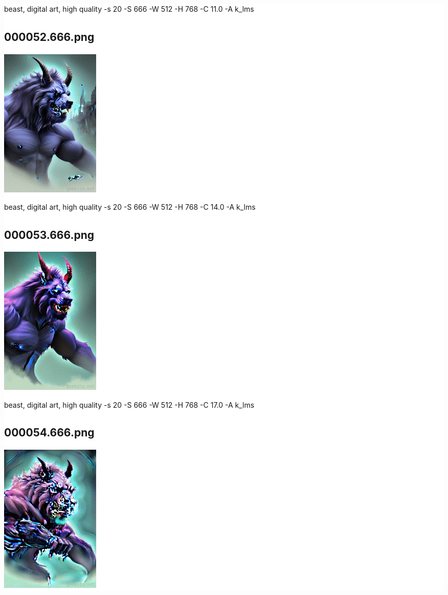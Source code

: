 beast, digital art, high quality -s 20 -S 666 -W 512 -H 768 -C 11.0 -A k_lms
## 000052.666.png
![](000052.666.png)

beast, digital art, high quality -s 20 -S 666 -W 512 -H 768 -C 14.0 -A k_lms
## 000053.666.png
![](000053.666.png)

beast, digital art, high quality -s 20 -S 666 -W 512 -H 768 -C 17.0 -A k_lms
## 000054.666.png
![](000054.666.png)
